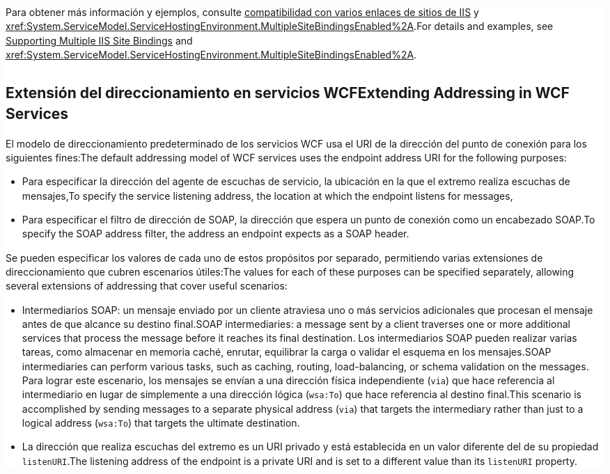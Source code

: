  <span data-ttu-id="a9d9d-159">Para obtener más información y ejemplos, consulte [compatibilidad con varios enlaces de sitios de IIS](../../../../docs/framework/wcf/feature-details/supporting-multiple-iis-site-bindings.md) y <xref:System.ServiceModel.ServiceHostingEnvironment.MultipleSiteBindingsEnabled%2A>.</span><span class="sxs-lookup"><span data-stu-id="a9d9d-159">For details and examples, see [Supporting Multiple IIS Site Bindings](../../../../docs/framework/wcf/feature-details/supporting-multiple-iis-site-bindings.md) and <xref:System.ServiceModel.ServiceHostingEnvironment.MultipleSiteBindingsEnabled%2A>.</span></span>  
  
## <a name="extending-addressing-in-wcf-services"></a><span data-ttu-id="a9d9d-160">Extensión del direccionamiento en servicios WCF</span><span class="sxs-lookup"><span data-stu-id="a9d9d-160">Extending Addressing in WCF Services</span></span>  
 <span data-ttu-id="a9d9d-161">El modelo de direccionamiento predeterminado de los servicios WCF usa el URI de la dirección del punto de conexión para los siguientes fines:</span><span class="sxs-lookup"><span data-stu-id="a9d9d-161">The default addressing model of WCF services uses the endpoint address URI for the following purposes:</span></span>  
  
- <span data-ttu-id="a9d9d-162">Para especificar la dirección del agente de escuchas de servicio, la ubicación en la que el extremo realiza escuchas de mensajes,</span><span class="sxs-lookup"><span data-stu-id="a9d9d-162">To specify the service listening address, the location at which the endpoint listens for messages,</span></span>  
  
- <span data-ttu-id="a9d9d-163">Para especificar el filtro de dirección de SOAP, la dirección que espera un punto de conexión como un encabezado SOAP.</span><span class="sxs-lookup"><span data-stu-id="a9d9d-163">To specify the SOAP address filter, the address an endpoint expects as a SOAP header.</span></span>  
  
 <span data-ttu-id="a9d9d-164">Se pueden especificar los valores de cada uno de estos propósitos por separado, permitiendo varias extensiones de direccionamiento que cubren escenarios útiles:</span><span class="sxs-lookup"><span data-stu-id="a9d9d-164">The values for each of these purposes can be specified separately, allowing several extensions of addressing that cover useful scenarios:</span></span>  
  
- <span data-ttu-id="a9d9d-165">Intermediarios SOAP: un mensaje enviado por un cliente atraviesa uno o más servicios adicionales que procesan el mensaje antes de que alcance su destino final.</span><span class="sxs-lookup"><span data-stu-id="a9d9d-165">SOAP intermediaries: a message sent by a client traverses one or more additional services that process the message before it reaches its final destination.</span></span> <span data-ttu-id="a9d9d-166">Los intermediarios SOAP pueden realizar varias tareas, como almacenar en memoria caché, enrutar, equilibrar la carga o validar el esquema en los mensajes.</span><span class="sxs-lookup"><span data-stu-id="a9d9d-166">SOAP intermediaries can perform various tasks, such as caching, routing, load-balancing, or schema validation on the messages.</span></span> <span data-ttu-id="a9d9d-167">Para lograr este escenario, los mensajes se envían a una dirección física independiente (`via`) que hace referencia al intermediario en lugar de simplemente a una dirección lógica (`wsa:To`) que hace referencia al destino final.</span><span class="sxs-lookup"><span data-stu-id="a9d9d-167">This scenario is accomplished by sending messages to a separate physical address (`via`) that targets the intermediary rather than just to a logical address (`wsa:To`) that targets the ultimate destination.</span></span>  
  
- <span data-ttu-id="a9d9d-168">La dirección que realiza escuchas del extremo es un URI privado y está establecida en un valor diferente del de su propiedad `listenURI`.</span><span class="sxs-lookup"><span data-stu-id="a9d9d-168">The listening address of the endpoint is a private URI and is set to a different value than its `listenURI` property.</span></span>  
  